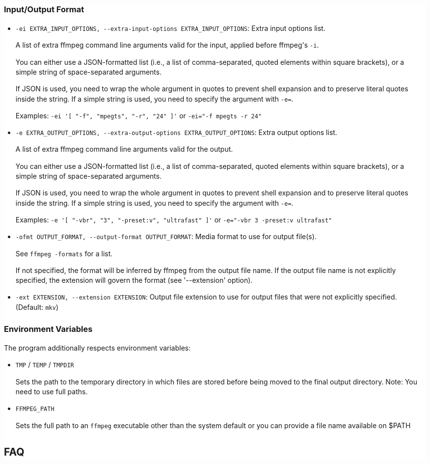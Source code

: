 
### Input/Output Format

- `-ei EXTRA_INPUT_OPTIONS, --extra-input-options EXTRA_INPUT_OPTIONS`: Extra input options list.

    A list of extra ffmpeg command line arguments valid for the input, applied before ffmpeg's `-i`.

    You can either use a JSON-formatted list (i.e., a list of comma-separated, quoted elements within square brackets), or a simple string of space-separated arguments.

    If JSON is used, you need to wrap the whole argument in quotes to prevent shell expansion and to preserve literal quotes inside the string. If a simple string is used, you need to specify the argument with `-e=`.

    Examples: `-ei '[ "-f", "mpegts", "-r", "24" ]'` or `-ei="-f mpegts -r 24"`

- `-e EXTRA_OUTPUT_OPTIONS, --extra-output-options EXTRA_OUTPUT_OPTIONS`: Extra output options list.

    A list of extra ffmpeg command line arguments valid for the output.

    You can either use a JSON-formatted list (i.e., a list of comma-separated, quoted elements within square brackets), or a simple string of space-separated arguments.

    If JSON is used, you need to wrap the whole argument in quotes to prevent shell expansion and to preserve literal quotes inside the string. If a simple string is used, you need to specify the argument with `-e=`.

    Examples: `-e '[ "-vbr", "3", "-preset:v", "ultrafast" ]'` or `-e="-vbr 3 -preset:v ultrafast"`

- `-ofmt OUTPUT_FORMAT, --output-format OUTPUT_FORMAT`: Media format to use for output file(s).

    See `ffmpeg -formats` for a list.

    If not specified, the format will be inferred by ffmpeg from the output file name. If the output file name is not explicitly specified, the extension will govern the format (see '--extension' option).

- `-ext EXTENSION, --extension EXTENSION`: Output file extension to use for output files that were not explicitly specified. (Default: `mkv`)

### Environment Variables

The program additionally respects environment variables:

- `TMP` / `TEMP` / `TMPDIR`

    Sets the path to the temporary directory in which files are
    stored before being moved to the final output directory.
    Note: You need to use full paths.

- `FFMPEG_PATH`

    Sets the full path to an `ffmpeg` executable other than
    the system default or you can provide a file name available on $PATH


## FAQ
